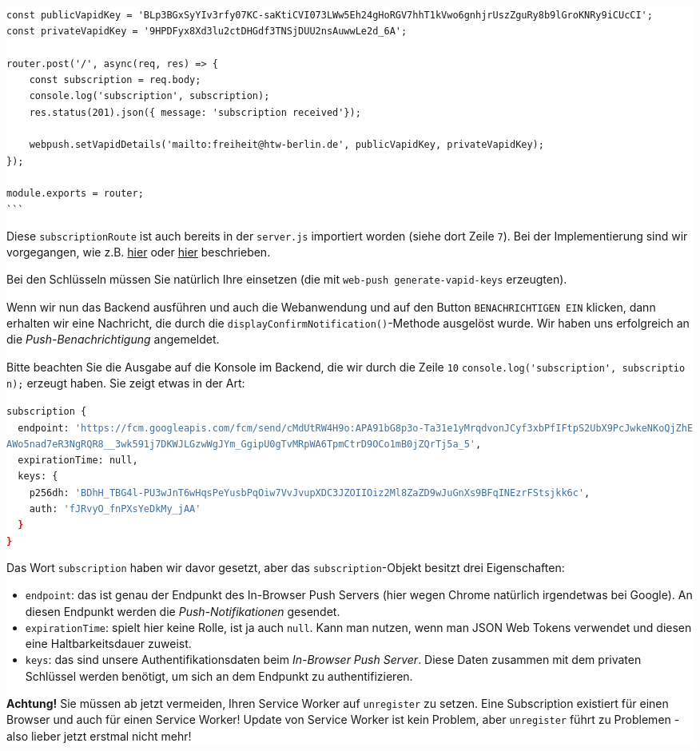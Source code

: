	const publicVapidKey = 'BLp3BGxSyYIv3rfy07KC-saKtiCVI073LWw5Eh24gHoRGV7hhT1kVwo6gnhjrUszZguRy8b9lGroKNRy9iCUcCI';
	const privateVapidKey = '9HPDFyx8Xd3lu2ctDHGdf3TNSjDUU2nsAuwwLe2d_6A';

	router.post('/', async(req, res) => {
	    const subscription = req.body;
	    console.log('subscription', subscription);
	    res.status(201).json({ message: 'subscription received'});

	    webpush.setVapidDetails('mailto:freiheit@htw-berlin.de', publicVapidKey, privateVapidKey);
	});

	module.exports = router;
	```

Diese `subscriptionRoute` ist auch bereits in der `server.js` importiert worden (siehe dort Zeile `7`). Bei der Implementierung sind wir vorgegangen, wie z.B. [hier](https://www.npmjs.com/package/web-push) oder [hier](https://www.section.io/engineering-education/push-notification-in-nodejs-using-service-worker/) beschrieben.

Bei den Schlüsseln müssen Sie natürlich Ihre einsetzen (die mit `web-push generate-vapid-keys` erzeugten).

Wenn wir nun das Backend ausführen und auch die Webanwendung und auf den Button `BENACHRICHTIGEN EIN` klicken, dann erhalten wir eine Nachricht, die durch die `displayConfirmNotification()`-Methode ausgelöst wurde. Wir haben uns erfolgreich an die *Push-Benachrichtigung* angemeldet. 

Bitte beachten Sie die Ausgabe auf die Konsole im Backend, die wir durch die Zeile `10` `console.log('subscription', subscription);` erzeugt haben. Sie zeigt etwas in der Art: 

```bash
subscription {
  endpoint: 'https://fcm.googleapis.com/fcm/send/cMdUtRW4H9o:APA91bG8p3o-Ta31e1yMrqdvonJCyf3xbPfIFtpS2UbX9PcJwkeNKoQjZhEAWo5nad7eR3NgRQR8__3wk591j7DKWJLGzwWgJYm_GgipU0gTvMRpWA6TpmCtrD9OCo1mB0jZQrTj5a_5',
  expirationTime: null,
  keys: {
    p256dh: 'BDhH_TBG4l-PU3wJnT6wHqsPeYusbPqOiw7VvJvupXDC3JZOIIOiz2Ml8ZaZD9wJuGnXs9BFqINEzrFStsjkk6c',
    auth: 'fJRvyO_fnPXsYeDkMy_jAA'
  }
}
```

Das Wort `subscription` haben wir davor gesetzt, aber das `subscription`-Objekt besitzt drei Eigenschaften:

- `endpoint`: das ist genau der Endpunkt des In-Browser Push Servers (hier wegen Chrome natürlich irgendetwas bei Google). An diesen Endpunkt werden die *Push-Notifikationen* gesendet. 
- `expirationTime`: spielt hier keine Rolle, ist ja auch `null`. Kann man nutzen, wenn man JSON Web Tokens verwendet und diesen eine Haltbarkeitsdauer zuweist. 
- `keys`: das sind unsere Authentifikationsdaten beim *In-Browser Push Server*. Diese Daten zusammen mit dem privaten Schlüssel werden benötigt, um sich an dem Endpunkt zu authentifizieren.  


**Achtung!** Sie müssen ab jetzt vermeiden, Ihren Service Worker auf `unregister` zu setzen. Eine Subscription existiert für einen Browser und auch für einen Service Worker! Update von Service Worker ist kein Problem, aber `unregister` führt zu Problemen - also lieber jetzt erstmal nicht mehr!
